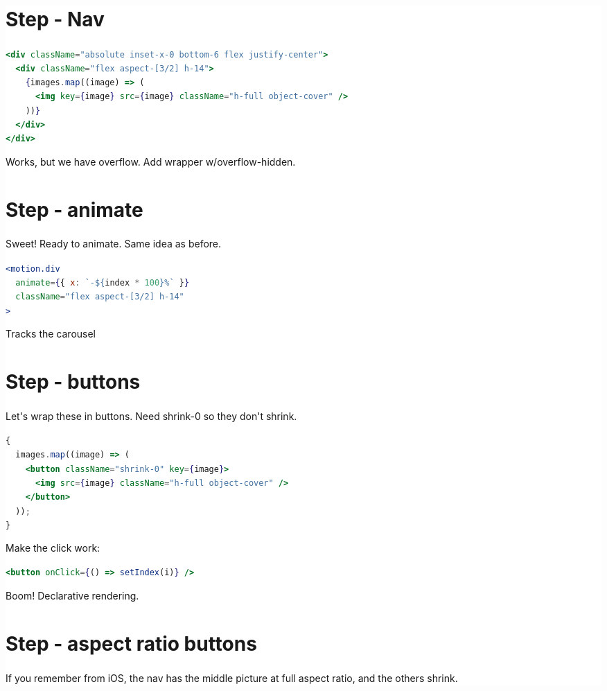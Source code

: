 # Step - Nav

```jsx
<div className="absolute inset-x-0 bottom-6 flex justify-center">
  <div className="flex aspect-[3/2] h-14">
    {images.map((image) => (
      <img key={image} src={image} className="h-full object-cover" />
    ))}
  </div>
</div>
```

Works, but we have overflow. Add wrapper w/overflow-hidden.

# Step - animate

Sweet! Ready to animate. Same idea as before.

```jsx
<motion.div
  animate={{ x: `-${index * 100}%` }}
  className="flex aspect-[3/2] h-14"
>
```

Tracks the carousel

# Step - buttons

Let's wrap these in buttons. Need shrink-0 so they don't shrink.

```jsx
{
  images.map((image) => (
    <button className="shrink-0" key={image}>
      <img src={image} className="h-full object-cover" />
    </button>
  ));
}
```

Make the click work:

```jsx
<button onClick={() => setIndex(i)} />
```

Boom! Declarative rendering.

# Step - aspect ratio buttons

If you remember from iOS, the nav has the middle picture at full aspect ratio, and the others shrink.
